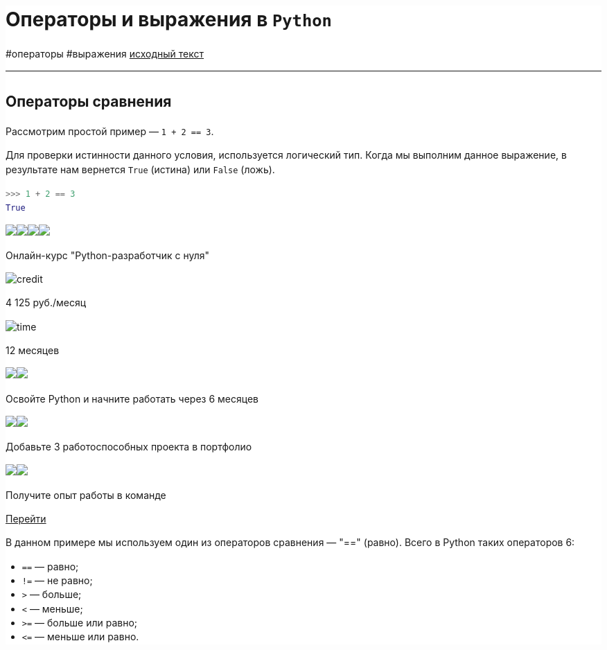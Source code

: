 # Операторы и выражения в `Python`
#операторы #выражения [исходный текст](https://pythonchik.ru/osnovy/operatory-i-vyrazheniya-v-python)
***
## Операторы сравнения[](https://pythonchik.ru/osnovy/operatory-i-vyrazheniya-v-python#operatory-sravneniya)

Рассмотрим простой пример — `1 + 2 == 3`.

Для проверки истинности данного условия, используется логический тип. Когда мы выполним данное выражение, в результате нам вернется `True` (истина) или `False` (ложь).

```python
>>> 1 + 2 == 3
True
```

![](https://pythonchik.ru/static/native/netologyPython/star1.svg)![](https://pythonchik.ru/static/native/netologyPython/star1.svg)![](https://pythonchik.ru/static/native/netologyPython/star2.svg)![](https://pythonchik.ru/static/native/netologyPython/owner.svg)

Онлайн-курс "Python-разработчик с нуля"

![](https://pythonchik.ru/static/native/netologyPython/money.svg "credit")

4 125 руб./месяц

![](https://pythonchik.ru/static/native/netologyPython/time.svg "time")

12 месяцев

![](https://pythonchik.ru/static/native/netologyPython/flashActive.svg)![](https://pythonchik.ru/static/native/netologyPython/flash.svg)

Освойте Python и начните работать через 6 меcяцев

![](https://pythonchik.ru/static/native/netologyPython/flashActive.svg)![](https://pythonchik.ru/static/native/netologyPython/flash.svg)

Добавьте 3 работоспособных проекта в портфолио

![](https://pythonchik.ru/static/native/netologyPython/flashActive.svg)![](https://pythonchik.ru/static/native/netologyPython/flash.svg)

Получите опыт работы в команде

[Перейти](https://go.redav.online/f1da53803a5dfa70)

В данном примере мы используем один из операторов сравнения — "==" (равно). Всего в Python таких операторов 6:

-   `==` — равно;
-   `!=` — не равно;
-   `>` — больше;
-   `<` — меньше;
-   `>=` — больше или равно;
-   `<=` — меньше или равно.
